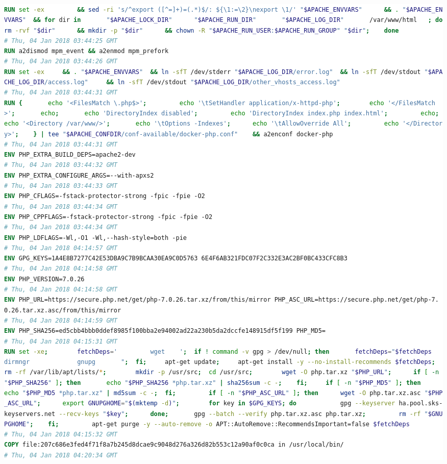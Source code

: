 ```dockerfile
RUN set -ex 		&& sed -ri 's/^export ([^=]+)=(.*)$/: ${\1:=\2}\nexport \1/' "$APACHE_ENVVARS" 		&& . "$APACHE_ENVVARS" 	&& for dir in 		"$APACHE_LOCK_DIR" 		"$APACHE_RUN_DIR" 		"$APACHE_LOG_DIR" 		/var/www/html 	; do 		rm -rvf "$dir" 		&& mkdir -p "$dir" 		&& chown -R "$APACHE_RUN_USER:$APACHE_RUN_GROUP" "$dir"; 	done
# Thu, 04 Jan 2018 03:44:25 GMT
RUN a2dismod mpm_event && a2enmod mpm_prefork
# Thu, 04 Jan 2018 03:44:26 GMT
RUN set -ex 	&& . "$APACHE_ENVVARS" 	&& ln -sfT /dev/stderr "$APACHE_LOG_DIR/error.log" 	&& ln -sfT /dev/stdout "$APACHE_LOG_DIR/access.log" 	&& ln -sfT /dev/stdout "$APACHE_LOG_DIR/other_vhosts_access.log"
# Thu, 04 Jan 2018 03:44:31 GMT
RUN { 		echo '<FilesMatch \.php$>'; 		echo '\tSetHandler application/x-httpd-php'; 		echo '</FilesMatch>'; 		echo; 		echo 'DirectoryIndex disabled'; 		echo 'DirectoryIndex index.php index.html'; 		echo; 		echo '<Directory /var/www/>'; 		echo '\tOptions -Indexes'; 		echo '\tAllowOverride All'; 		echo '</Directory>'; 	} | tee "$APACHE_CONFDIR/conf-available/docker-php.conf" 	&& a2enconf docker-php
# Thu, 04 Jan 2018 03:44:31 GMT
ENV PHP_EXTRA_BUILD_DEPS=apache2-dev
# Thu, 04 Jan 2018 03:44:32 GMT
ENV PHP_EXTRA_CONFIGURE_ARGS=--with-apxs2
# Thu, 04 Jan 2018 03:44:33 GMT
ENV PHP_CFLAGS=-fstack-protector-strong -fpic -fpie -O2
# Thu, 04 Jan 2018 03:44:34 GMT
ENV PHP_CPPFLAGS=-fstack-protector-strong -fpic -fpie -O2
# Thu, 04 Jan 2018 03:44:34 GMT
ENV PHP_LDFLAGS=-Wl,-O1 -Wl,--hash-style=both -pie
# Thu, 04 Jan 2018 04:14:57 GMT
ENV GPG_KEYS=1A4E8B7277C42E53DBA9C7B9BCAA30EA9C0D5763 6E4F6AB321FDC07F2C332E3AC2BF0BC433CFC8B3
# Thu, 04 Jan 2018 04:14:58 GMT
ENV PHP_VERSION=7.0.26
# Thu, 04 Jan 2018 04:14:58 GMT
ENV PHP_URL=https://secure.php.net/get/php-7.0.26.tar.xz/from/this/mirror PHP_ASC_URL=https://secure.php.net/get/php-7.0.26.tar.xz.asc/from/this/mirror
# Thu, 04 Jan 2018 04:14:59 GMT
ENV PHP_SHA256=ed5cbb4bbb0ddef8985f100bba2e94002ad22a230b5da2dccfe148915df5f199 PHP_MD5=
# Thu, 04 Jan 2018 04:15:31 GMT
RUN set -xe; 		fetchDeps=' 		wget 	'; 	if ! command -v gpg > /dev/null; then 		fetchDeps="$fetchDeps 			dirmngr 			gnupg 		"; 	fi; 	apt-get update; 	apt-get install -y --no-install-recommends $fetchDeps; 	rm -rf /var/lib/apt/lists/*; 		mkdir -p /usr/src; 	cd /usr/src; 		wget -O php.tar.xz "$PHP_URL"; 		if [ -n "$PHP_SHA256" ]; then 		echo "$PHP_SHA256 *php.tar.xz" | sha256sum -c -; 	fi; 	if [ -n "$PHP_MD5" ]; then 		echo "$PHP_MD5 *php.tar.xz" | md5sum -c -; 	fi; 		if [ -n "$PHP_ASC_URL" ]; then 		wget -O php.tar.xz.asc "$PHP_ASC_URL"; 		export GNUPGHOME="$(mktemp -d)"; 		for key in $GPG_KEYS; do 			gpg --keyserver ha.pool.sks-keyservers.net --recv-keys "$key"; 		done; 		gpg --batch --verify php.tar.xz.asc php.tar.xz; 		rm -rf "$GNUPGHOME"; 	fi; 		apt-get purge -y --auto-remove -o APT::AutoRemove::RecommendsImportant=false $fetchDeps
# Thu, 04 Jan 2018 04:15:32 GMT
COPY file:207c686e3fed4f71f8a7b245d8dcae9c9048d276a326d82b553c12a90af0c0ca in /usr/local/bin/ 
# Thu, 04 Jan 2018 04:20:34 GMT
```